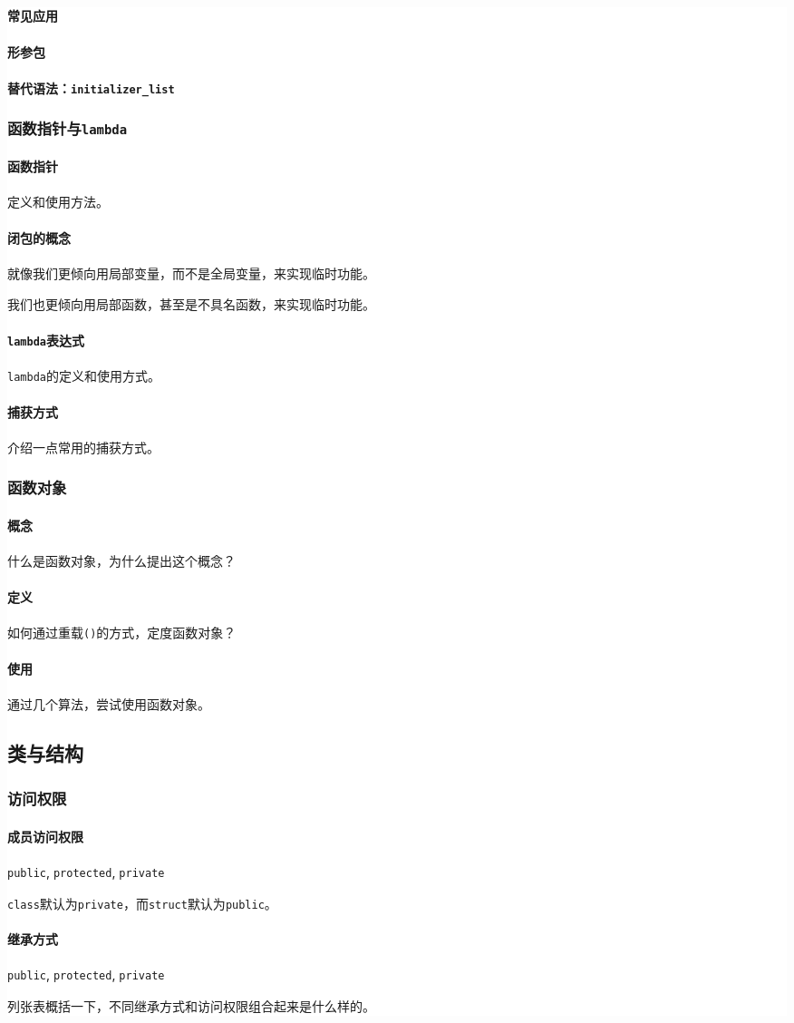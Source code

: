 #### 常见应用

#### 形参包

#### 替代语法：`initializer_list`

### 函数指针与`lambda`

#### 函数指针

定义和使用方法。

#### 闭包的概念

就像我们更倾向用局部变量，而不是全局变量，来实现临时功能。

我们也更倾向用局部函数，甚至是不具名函数，来实现临时功能。

#### `lambda`表达式

`lambda`的定义和使用方式。

#### 捕获方式

介绍一点常用的捕获方式。

### 函数对象

#### 概念

什么是函数对象，为什么提出这个概念？

#### 定义

如何通过重载`()`的方式，定度函数对象？

#### 使用

通过几个算法，尝试使用函数对象。

## 类与结构

### 访问权限

#### 成员访问权限

`public`, `protected`, `private`

`class`默认为`private`，而`struct`默认为`public`。

#### 继承方式

`public`, `protected`, `private`

列张表概括一下，不同继承方式和访问权限组合起来是什么样的。
